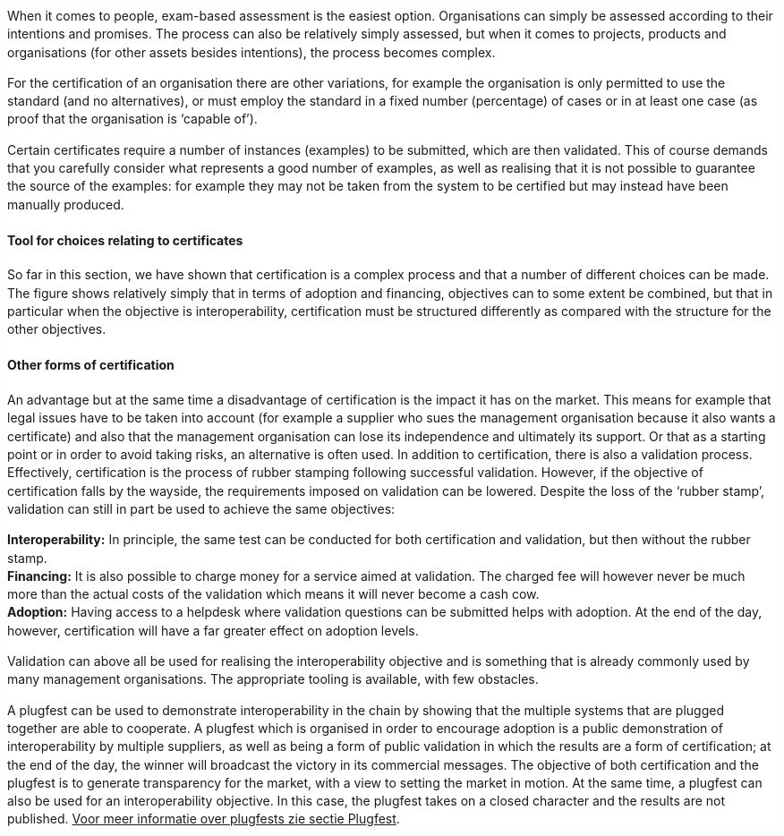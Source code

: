 When it comes to people, exam-based assessment is the easiest option. Organisations can simply be assessed according to their intentions and promises. The process can also be relatively simply assessed, but when it comes to projects, products and organisations (for other assets besides intentions), the process becomes complex.

For the certification of an organisation there are other variations, for example the organisation is only permitted to use the standard (and no alternatives), or must employ the standard in a fixed number (percentage) of cases or in at least one case (as proof that the organisation is ‘capable of’).

Certain certificates require a number of instances (examples) to be submitted, which are then validated. This of course demands that you carefully consider what represents a good number of examples, as well as realising that it is not possible to guarantee the source of the examples: for example they may not be taken from the system to be certified but may instead have been manually produced.

#### Tool for choices relating to certificates

So far in this section, we have shown that certification is a complex process and that a number of different choices can be made. 
The figure shows relatively simply that in terms of adoption and financing, objectives can to some extent be combined, but that in particular when the objective is interoperability, certification must be structured differently as compared with the structure for the other objectives.

#### Other forms of certification

An advantage but at the same time a disadvantage of certification is the impact it has on the market. This means for example that legal issues have to be taken into account (for example a supplier who sues the management organisation because it also wants a certificate) and also that the management organisation can lose its independence and ultimately its support. Or that as a starting point or in order to avoid taking risks, an alternative is often used. In addition to certification, there is also a validation process. Effectively, certification is the process of rubber stamping following successful validation. However, if the objective of certification falls by the wayside, the requirements imposed on validation can be lowered. Despite the loss of the ‘rubber stamp’, validation can still in part be used to achieve the same objectives:

**Interoperability:** In principle, the same test can be conducted for both certification and validation, but then without the rubber stamp.  
**Financing:** It is also possible to charge money for a service aimed at validation. The charged fee will however never be much more than the actual costs of the validation which means it will never become a cash cow.  
**Adoption:** Having access to a helpdesk where validation questions can be submitted helps with adoption. At the end of the day, however, certification will have a far greater effect on adoption levels.

Validation can above all be used for realising the interoperability objective and is something that is already commonly used by many management organisations. The appropriate tooling is available, with few obstacles.

A plugfest can be used to demonstrate interoperability in the chain by showing that the multiple systems that are plugged together are able to cooperate. A plugfest which is organised in order to encourage adoption is a public demonstration of interoperability by multiple suppliers, as well as being a form of public validation in which the results are a form of certification; at the end of the day, the winner will broadcast the victory in its commercial messages. The objective of both certification and the plugfest is to generate transparency for the market, with a view to setting the market in motion. At the same time, a plugfest can also be used for an interoperability objective. In this case, the plugfest takes on a closed character and the results are not published. [Voor meer informatie over plugfests zie sectie Plugfest](#plugfest).
